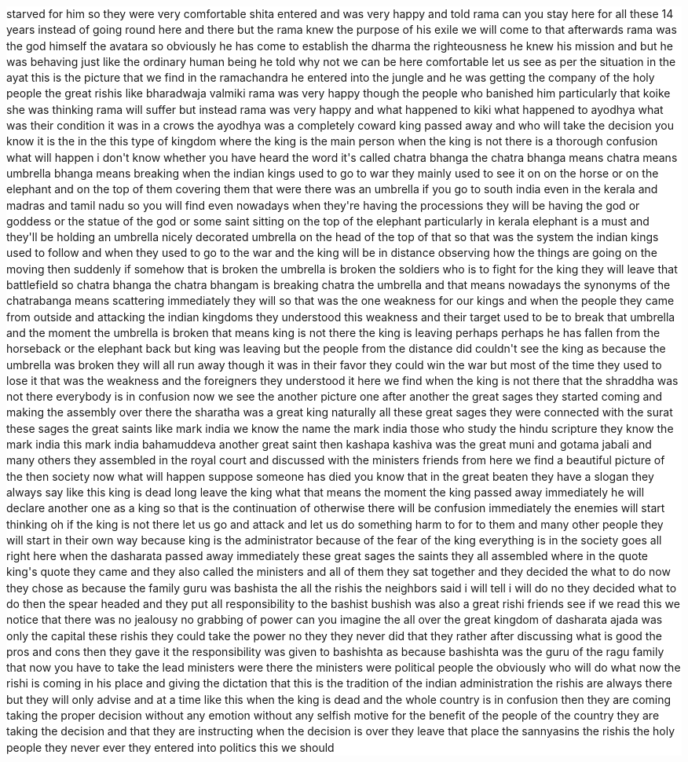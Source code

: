 starved for him so they were very comfortable shita entered and was very happy and told rama can you stay here for all these 14 years instead of going round here and there but the rama knew the purpose of his exile we will come to that afterwards rama was the god himself the avatara so obviously he has come to establish the dharma the righteousness he knew his mission and but he was behaving just like the ordinary human being he told why not we can be here comfortable let us see as per the situation in the ayat this is the picture that we find in the ramachandra he entered into the jungle and he was getting the company of the holy people the great rishis like bharadwaja valmiki rama was very happy though the people who banished him particularly that koike she was thinking rama will suffer but instead rama was very happy and what happened to kiki what happened to ayodhya what was their condition it was in a crows the ayodhya was a completely coward king passed away and who will take the decision you know it is the in the this type of kingdom where the king is the main person when the king is not there is a thorough confusion what will happen i don't know whether you have heard the word it's called chatra bhanga the chatra bhanga means chatra means umbrella bhanga means breaking when the indian kings used to go to war they mainly used to see it on on the horse or on the elephant and on the top of them covering them that were there was an umbrella if you go to south india even in the kerala and madras and tamil nadu so you will find even nowadays when they're having the processions they will be having the god or goddess or the statue of the god or some saint sitting on the top of the elephant particularly in kerala elephant is a must and they'll be holding an umbrella nicely decorated umbrella on the head of the top of that so that was the system the indian kings used to follow and when they used to go to the war and the king will be in distance observing how the things are going on the moving then suddenly if somehow that is broken the umbrella is broken the soldiers who is to fight for the king they will leave that battlefield so chatra bhanga the chatra bhangam is breaking chatra the umbrella and that means nowadays the synonyms of the chatrabanga means scattering immediately they will so that was the one weakness for our kings and when the people they came from outside and attacking the indian kingdoms they understood this weakness and their target used to be to break that umbrella and the moment the umbrella is broken that means king is not there the king is leaving perhaps perhaps he has fallen from the horseback or the elephant back but king was leaving but the people from the distance did couldn't see the king as because the umbrella was broken they will all run away though it was in their favor they could win the war but most of the time they used to lose it that was the weakness and the foreigners they understood it here we find when the king is not there that the shraddha was not there everybody is in confusion now we see the another picture one after another the great sages they started coming and making the assembly over there the sharatha was a great king naturally all these great sages they were connected with the surat these sages the great saints like mark india we know the name the mark india those who study the hindu scripture they know the mark india this mark india bahamuddeva another great saint then kashapa kashiva was the great muni and gotama jabali and many others they assembled in the royal court and discussed with the ministers friends from here we find a beautiful picture of the then society now what will happen suppose someone has died you know that in the great beaten they have a slogan they always say like this king is dead long leave the king what that means the moment the king passed away immediately he will declare another one as a king so that is the continuation of otherwise there will be confusion immediately the enemies will start thinking oh if the king is not there let us go and attack and let us do something harm to for to them and many other people they will start in their own way because king is the administrator because of the fear of the king everything is in the society goes all right here when the dasharata passed away immediately these great sages the saints they all assembled where in the quote king's quote they came and they also called the ministers and all of them they sat together and they decided the what to do now they chose as because the family guru was bashista the all the rishis the neighbors said i will tell i will do no they decided what to do then the spear headed and they put all responsibility to the bashist bushish was also a great rishi friends see if we read this we notice that there was no jealousy no grabbing of power can you imagine the all over the great kingdom of dasharata ajada was only the capital these rishis they could take the power no they they never did that they rather after discussing what is good the pros and cons then they gave it the responsibility was given to bashishta as because bashishta was the guru of the ragu family that now you have to take the lead ministers were there the ministers were political people the obviously who will do what now the rishi is coming in his place and giving the dictation that this is the tradition of the indian administration the rishis are always there but they will only advise and at a time like this when the king is dead and the whole country is in confusion then they are coming taking the proper decision without any emotion without any selfish motive for the benefit of the people of the country they are taking the decision and that they are instructing when the decision is over they leave that place the sannyasins the rishis the holy people they never ever they entered into politics this we should